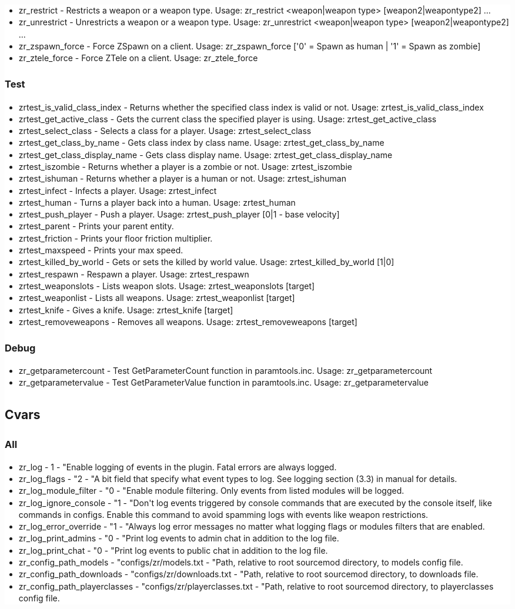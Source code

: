 - zr_restrict - Restricts a weapon or a weapon type. Usage: zr_restrict <weapon|weapon type> [weapon2|weapontype2] ...
- zr_unrestrict - Unrestricts a weapon or a weapon type. Usage: zr_unrestrict <weapon|weapon type> [weapon2|weapontype2] ...
- zr_zspawn_force - Force ZSpawn on a client. Usage: zr_zspawn_force <client> ['0' = Spawn as human | '1' = Spawn as zombie]
- zr_ztele_force - Force ZTele on a client. Usage: zr_ztele_force <client>

### Test
- zrtest_is_valid_class_index - Returns whether the specified class index is valid or not. Usage: zrtest_is_valid_class_index <class index>
- zrtest_get_active_class - Gets the current class the specified player is using. Usage: zrtest_get_active_class <target>
- zrtest_select_class - Selects a class for a player. Usage: zrtest_select_class <target> <class index>
- zrtest_get_class_by_name - Gets class index by class name. Usage: zrtest_get_class_by_name <class name>
- zrtest_get_class_display_name - Gets class display name. Usage: zrtest_get_class_display_name <class index>
- zrtest_iszombie - Returns whether a player is a zombie or not. Usage: zrtest_iszombie <target>
- zrtest_ishuman - Returns whether a player is a human or not. Usage: zrtest_ishuman <target>
- zrtest_infect - Infects a player. Usage: zrtest_infect <target>
- zrtest_human - Turns a player back into a human. Usage: zrtest_human <target>
- zrtest_push_player - Push a player. Usage: zrtest_push_player <x> <y> <z> [0|1 - base velocity]
- zrtest_parent - Prints your parent entity.
- zrtest_friction - Prints your floor friction multiplier.
- zrtest_maxspeed - Prints your max speed.
- zrtest_killed_by_world - Gets or sets the killed by world value. Usage: zrtest_killed_by_world <target> [1|0]
- zrtest_respawn - Respawn a player. Usage: zrtest_respawn <target>
- zrtest_weaponslots - Lists weapon slots. Usage: zrtest_weaponslots [target]
- zrtest_weaponlist - Lists all weapons. Usage: zrtest_weaponlist [target]
- zrtest_knife - Gives a knife. Usage: zrtest_knife [target]
- zrtest_removeweapons - Removes all weapons. Usage: zrtest_removeweapons [target]

### Debug
- zr_getparametercount - Test GetParameterCount function in paramtools.inc. Usage: zr_getparametercount <paramstring>
- zr_getparametervalue - Test GetParameterValue function in paramtools.inc. Usage: zr_getparametervalue <paramname> <paramstring>

## Cvars

### All
- zr_log - 1 -    "Enable logging of events in the plugin. Fatal errors are always logged.
- zr_log_flags -              "2 -    "A bit field that specify what event types to log. See logging section (3.3) in manual for details.
- zr_log_module_filter -      "0 -    "Enable module filtering. Only events from listed modules will be logged.
- zr_log_ignore_console -     "1 -    "Don't log events triggered by console commands that are executed by the console itself, like commands in configs. Enable this command to avoid spamming logs with events like weapon restrictions.
- zr_log_error_override -     "1 -    "Always log error messages no matter what logging flags or modules filters that are enabled.
- zr_log_print_admins -       "0 -    "Print log events to admin chat in addition to the log file.
- zr_log_print_chat -         "0 -    "Print log events to public chat in addition to the log file.
- zr_config_path_models -         "configs/zr/models.txt -                "Path, relative to root sourcemod directory, to models config file.
- zr_config_path_downloads -      "configs/zr/downloads.txt -             "Path, relative to root sourcemod directory, to downloads file.
- zr_config_path_playerclasses -  "configs/zr/playerclasses.txt -         "Path, relative to root sourcemod directory, to playerclasses config file.